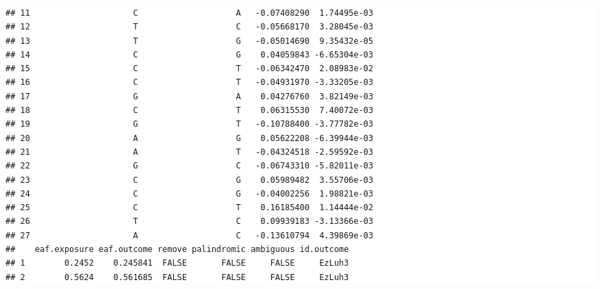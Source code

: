     ## 11                     C                    A   -0.07408290  1.74495e-03
    ## 12                     T                    C   -0.05668170  3.28045e-03
    ## 13                     T                    G   -0.05014690  9.35432e-05
    ## 14                     C                    G    0.04059843 -6.65304e-03
    ## 15                     C                    T   -0.06342470  2.08983e-02
    ## 16                     C                    T   -0.04931970 -3.33205e-03
    ## 17                     G                    A    0.04276760  3.82149e-03
    ## 18                     C                    T    0.06315530  7.40072e-03
    ## 19                     G                    T   -0.10788400 -3.77782e-03
    ## 20                     A                    G    0.05622208 -6.39944e-03
    ## 21                     A                    T   -0.04324518 -2.59592e-03
    ## 22                     G                    C   -0.06743310 -5.82011e-03
    ## 23                     C                    G    0.05989482  3.55706e-03
    ## 24                     C                    G   -0.04002256  1.98821e-03
    ## 25                     C                    T    0.16185400  1.14444e-02
    ## 26                     T                    C    0.09939183 -3.13366e-03
    ## 27                     A                    C   -0.13610794  4.39869e-03
    ##    eaf.exposure eaf.outcome remove palindromic ambiguous id.outcome
    ## 1        0.2452    0.245841  FALSE       FALSE     FALSE     EzLuh3
    ## 2        0.5624    0.561685  FALSE       FALSE     FALSE     EzLuh3